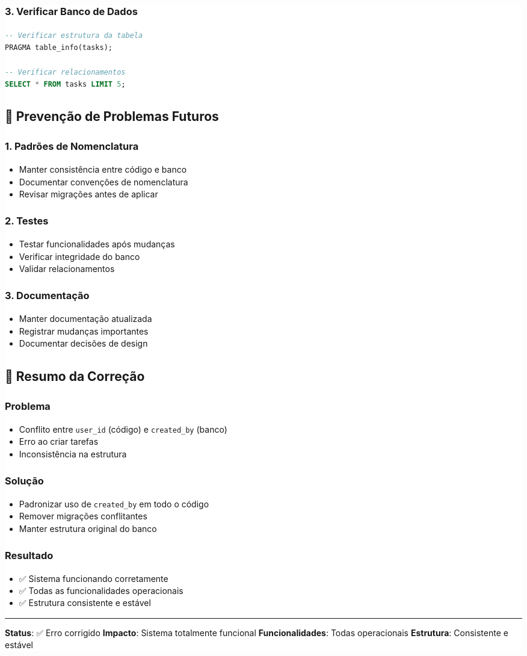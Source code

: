 ### 3. **Verificar Banco de Dados**
```sql
-- Verificar estrutura da tabela
PRAGMA table_info(tasks);

-- Verificar relacionamentos
SELECT * FROM tasks LIMIT 5;
```

## 🔮 Prevenção de Problemas Futuros

### 1. **Padrões de Nomenclatura**
- Manter consistência entre código e banco
- Documentar convenções de nomenclatura
- Revisar migrações antes de aplicar

### 2. **Testes**
- Testar funcionalidades após mudanças
- Verificar integridade do banco
- Validar relacionamentos

### 3. **Documentação**
- Manter documentação atualizada
- Registrar mudanças importantes
- Documentar decisões de design

## 📝 Resumo da Correção

### Problema
- Conflito entre `user_id` (código) e `created_by` (banco)
- Erro ao criar tarefas
- Inconsistência na estrutura

### Solução
- Padronizar uso de `created_by` em todo o código
- Remover migrações conflitantes
- Manter estrutura original do banco

### Resultado
- ✅ Sistema funcionando corretamente
- ✅ Todas as funcionalidades operacionais
- ✅ Estrutura consistente e estável

---

**Status**: ✅ Erro corrigido
**Impacto**: Sistema totalmente funcional
**Funcionalidades**: Todas operacionais
**Estrutura**: Consistente e estável 